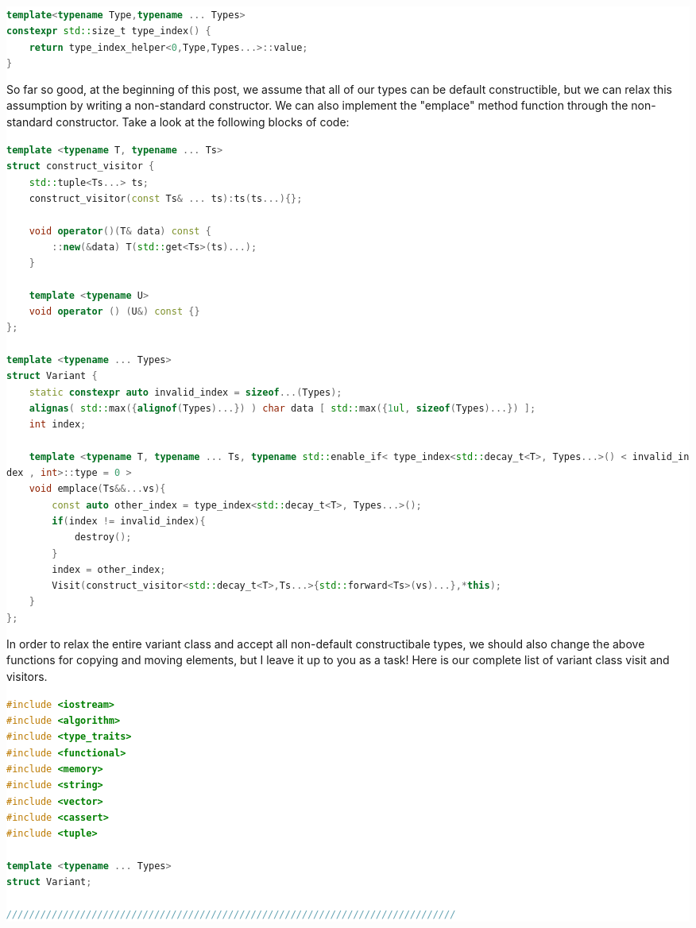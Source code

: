```cpp
template<typename Type,typename ... Types> 
constexpr std::size_t type_index() {
	return type_index_helper<0,Type,Types...>::value;
}

```

So far so good, at the beginning of this post, we assume that all of our types can be default constructible, but we can relax this assumption by writing a non-standard constructor.
We can also implement the "emplace" method function through the non-standard constructor.
Take a look at the following blocks of code:

```cpp
template <typename T, typename ... Ts>
struct construct_visitor {
	std::tuple<Ts...> ts;
	construct_visitor(const Ts& ... ts):ts(ts...){};

	void operator()(T& data) const {
		::new(&data) T(std::get<Ts>(ts)...);
	}

	template <typename U>
	void operator () (U&) const {}
};

template <typename ... Types>
struct Variant {
	static constexpr auto invalid_index = sizeof...(Types);
	alignas( std::max({alignof(Types)...}) ) char data [ std::max({1ul, sizeof(Types)...}) ];
	int index;

	template <typename T, typename ... Ts, typename std::enable_if< type_index<std::decay_t<T>, Types...>() < invalid_index , int>::type = 0 >
	void emplace(Ts&&...vs){
		const auto other_index = type_index<std::decay_t<T>, Types...>();
		if(index != invalid_index){
			destroy();
		}
		index = other_index;
		Visit(construct_visitor<std::decay_t<T>,Ts...>{std::forward<Ts>(vs)...},*this);
	}
};
```

In order to relax the entire variant class and accept all non-default constructibale types, we should also change the above functions for copying and moving elements, but I leave it up to you as a task!
Here is our complete list of variant class visit and visitors.

```cpp
#include <iostream>
#include <algorithm>
#include <type_traits>
#include <functional>
#include <memory>
#include <string>
#include <vector>
#include <cassert>
#include <tuple>

template <typename ... Types>
struct Variant;

///////////////////////////////////////////////////////////////////////////////
```